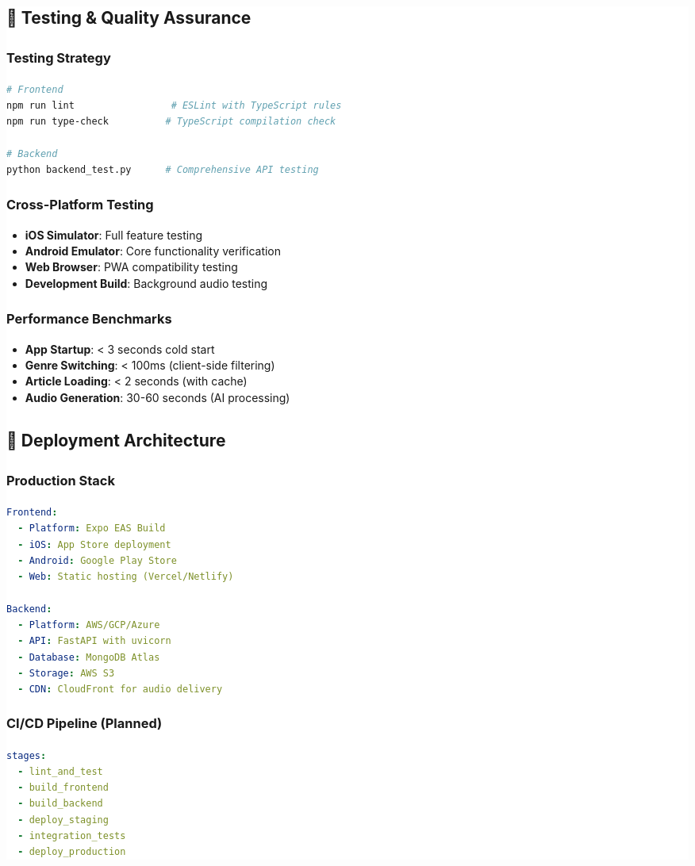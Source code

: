## 🧪 Testing & Quality Assurance

### Testing Strategy
```bash
# Frontend
npm run lint                 # ESLint with TypeScript rules
npm run type-check          # TypeScript compilation check

# Backend  
python backend_test.py      # Comprehensive API testing
```

### Cross-Platform Testing
- **iOS Simulator**: Full feature testing
- **Android Emulator**: Core functionality verification
- **Web Browser**: PWA compatibility testing
- **Development Build**: Background audio testing

### Performance Benchmarks
- **App Startup**: < 3 seconds cold start
- **Genre Switching**: < 100ms (client-side filtering)
- **Article Loading**: < 2 seconds (with cache)
- **Audio Generation**: 30-60 seconds (AI processing)

## 🚀 Deployment Architecture

### Production Stack
```yaml
Frontend:
  - Platform: Expo EAS Build
  - iOS: App Store deployment
  - Android: Google Play Store
  - Web: Static hosting (Vercel/Netlify)

Backend:
  - Platform: AWS/GCP/Azure
  - API: FastAPI with uvicorn
  - Database: MongoDB Atlas
  - Storage: AWS S3
  - CDN: CloudFront for audio delivery
```

### CI/CD Pipeline (Planned)
```yaml
stages:
  - lint_and_test
  - build_frontend
  - build_backend  
  - deploy_staging
  - integration_tests
  - deploy_production
```
